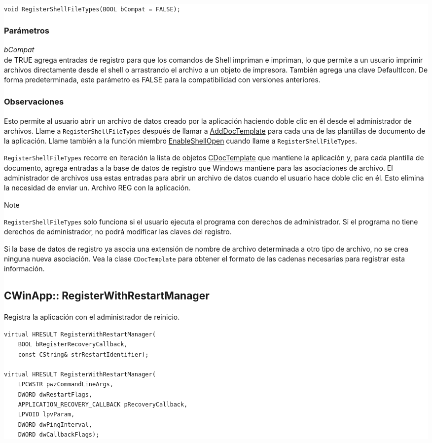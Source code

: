 ```
void RegisterShellFileTypes(BOOL bCompat = FALSE);
```

### <a name="parameters"></a>Parámetros

*bCompat*<br/>
de TRUE agrega entradas de registro para que los comandos de Shell impriman e impriman, lo que permite a un usuario imprimir archivos directamente desde el shell o arrastrando el archivo a un objeto de impresora. También agrega una clave DefaultIcon. De forma predeterminada, este parámetro es FALSE para la compatibilidad con versiones anteriores.

### <a name="remarks"></a>Observaciones

Esto permite al usuario abrir un archivo de datos creado por la aplicación haciendo doble clic en él desde el administrador de archivos. Llame a `RegisterShellFileTypes` después de llamar a [AddDocTemplate](#adddoctemplate) para cada una de las plantillas de documento de la aplicación. Llame también a la función miembro [EnableShellOpen](#enableshellopen) cuando llame a `RegisterShellFileTypes`.

`RegisterShellFileTypes` recorre en iteración la lista de objetos [CDocTemplate](../../mfc/reference/cdoctemplate-class.md) que mantiene la aplicación y, para cada plantilla de documento, agrega entradas a la base de datos de registro que Windows mantiene para las asociaciones de archivo. El administrador de archivos usa estas entradas para abrir un archivo de datos cuando el usuario hace doble clic en él. Esto elimina la necesidad de enviar un. Archivo REG con la aplicación.

> [!NOTE]
> `RegisterShellFileTypes` solo funciona si el usuario ejecuta el programa con derechos de administrador. Si el programa no tiene derechos de administrador, no podrá modificar las claves del registro.

Si la base de datos de registro ya asocia una extensión de nombre de archivo determinada a otro tipo de archivo, no se crea ninguna nueva asociación. Vea la clase `CDocTemplate` para obtener el formato de las cadenas necesarias para registrar esta información.

##  <a name="cwinappregisterwithrestartmanager"></a><a name="registerwithrestartmanager"></a>CWinApp:: RegisterWithRestartManager

Registra la aplicación con el administrador de reinicio.

```
virtual HRESULT RegisterWithRestartManager(
    BOOL bRegisterRecoveryCallback,
    const CString& strRestartIdentifier);

virtual HRESULT RegisterWithRestartManager(
    LPCWSTR pwzCommandLineArgs,
    DWORD dwRestartFlags,
    APPLICATION_RECOVERY_CALLBACK pRecoveryCallback,
    LPVOID lpvParam,
    DWORD dwPingInterval,
    DWORD dwCallbackFlags);
```
